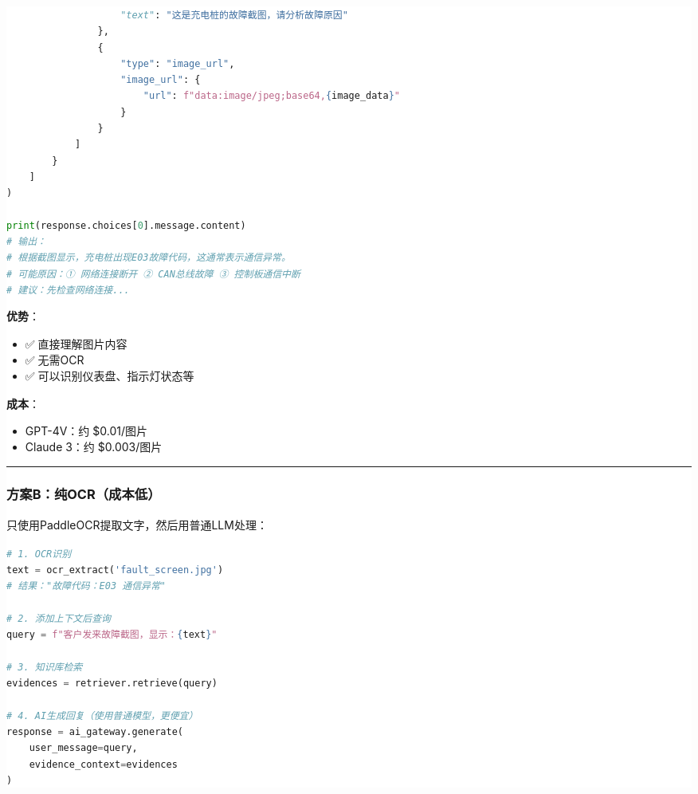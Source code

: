 ```python
                    "text": "这是充电桩的故障截图，请分析故障原因"
                },
                {
                    "type": "image_url",
                    "image_url": {
                        "url": f"data:image/jpeg;base64,{image_data}"
                    }
                }
            ]
        }
    ]
)

print(response.choices[0].message.content)
# 输出：
# 根据截图显示，充电桩出现E03故障代码，这通常表示通信异常。
# 可能原因：① 网络连接断开 ② CAN总线故障 ③ 控制板通信中断
# 建议：先检查网络连接...
```

**优势**：
- ✅ 直接理解图片内容
- ✅ 无需OCR
- ✅ 可以识别仪表盘、指示灯状态等

**成本**：
- GPT-4V：约 $0.01/图片
- Claude 3：约 $0.003/图片

---

### 方案B：纯OCR（成本低）

只使用PaddleOCR提取文字，然后用普通LLM处理：

```python
# 1. OCR识别
text = ocr_extract('fault_screen.jpg')
# 结果："故障代码：E03 通信异常"

# 2. 添加上下文后查询
query = f"客户发来故障截图，显示：{text}"

# 3. 知识库检索
evidences = retriever.retrieve(query)

# 4. AI生成回复（使用普通模型，更便宜）
response = ai_gateway.generate(
    user_message=query,
    evidence_context=evidences
)
```
